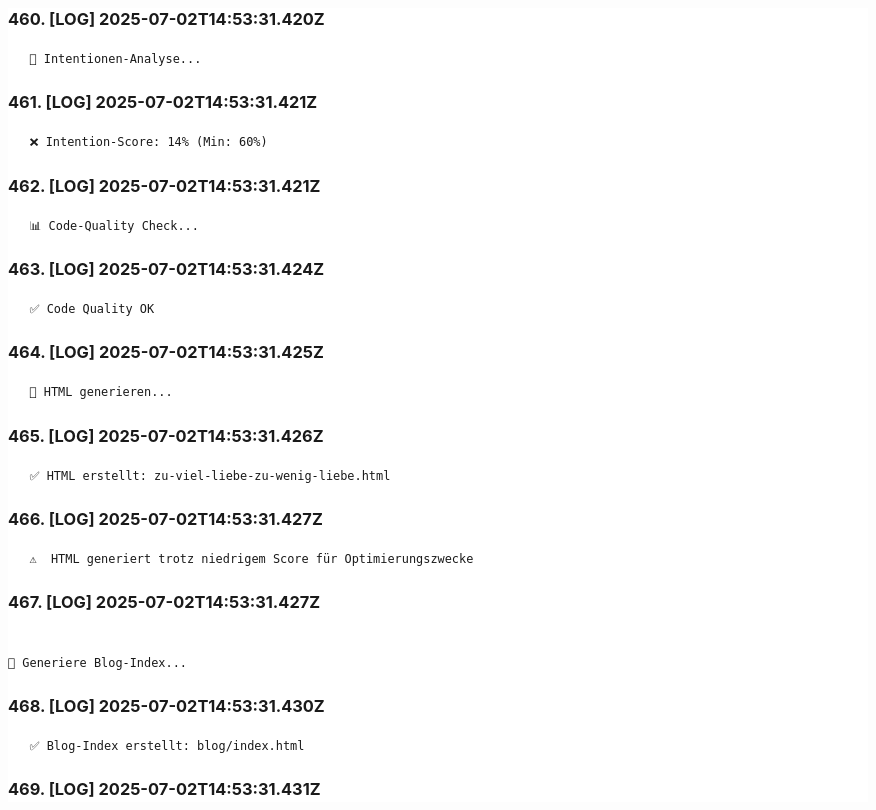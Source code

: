 ### 460. [LOG] 2025-07-02T14:53:31.420Z

```
   🎯 Intentionen-Analyse...
```

### 461. [LOG] 2025-07-02T14:53:31.421Z

```
   ❌ Intention-Score: 14% (Min: 60%)
```

### 462. [LOG] 2025-07-02T14:53:31.421Z

```
   📊 Code-Quality Check...
```

### 463. [LOG] 2025-07-02T14:53:31.424Z

```
   ✅ Code Quality OK
```

### 464. [LOG] 2025-07-02T14:53:31.425Z

```
   🔨 HTML generieren...
```

### 465. [LOG] 2025-07-02T14:53:31.426Z

```
   ✅ HTML erstellt: zu-viel-liebe-zu-wenig-liebe.html
```

### 466. [LOG] 2025-07-02T14:53:31.427Z

```
   ⚠️  HTML generiert trotz niedrigem Score für Optimierungszwecke
```

### 467. [LOG] 2025-07-02T14:53:31.427Z

```

🔨 Generiere Blog-Index...
```

### 468. [LOG] 2025-07-02T14:53:31.430Z

```
   ✅ Blog-Index erstellt: blog/index.html
```

### 469. [LOG] 2025-07-02T14:53:31.431Z
